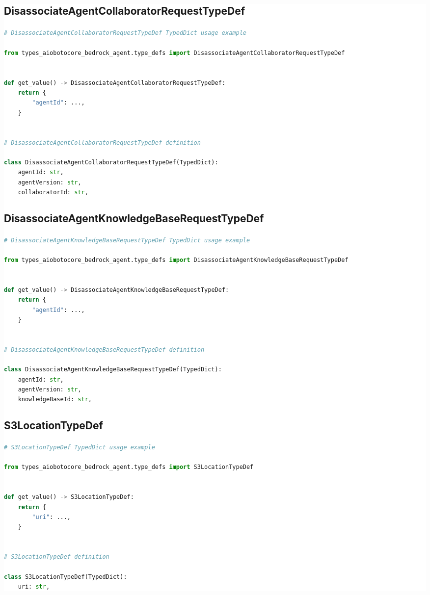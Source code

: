 ## DisassociateAgentCollaboratorRequestTypeDef

```python
# DisassociateAgentCollaboratorRequestTypeDef TypedDict usage example

from types_aiobotocore_bedrock_agent.type_defs import DisassociateAgentCollaboratorRequestTypeDef


def get_value() -> DisassociateAgentCollaboratorRequestTypeDef:
    return {
        "agentId": ...,
    }


# DisassociateAgentCollaboratorRequestTypeDef definition

class DisassociateAgentCollaboratorRequestTypeDef(TypedDict):
    agentId: str,
    agentVersion: str,
    collaboratorId: str,
```

## DisassociateAgentKnowledgeBaseRequestTypeDef

```python
# DisassociateAgentKnowledgeBaseRequestTypeDef TypedDict usage example

from types_aiobotocore_bedrock_agent.type_defs import DisassociateAgentKnowledgeBaseRequestTypeDef


def get_value() -> DisassociateAgentKnowledgeBaseRequestTypeDef:
    return {
        "agentId": ...,
    }


# DisassociateAgentKnowledgeBaseRequestTypeDef definition

class DisassociateAgentKnowledgeBaseRequestTypeDef(TypedDict):
    agentId: str,
    agentVersion: str,
    knowledgeBaseId: str,
```

## S3LocationTypeDef

```python
# S3LocationTypeDef TypedDict usage example

from types_aiobotocore_bedrock_agent.type_defs import S3LocationTypeDef


def get_value() -> S3LocationTypeDef:
    return {
        "uri": ...,
    }


# S3LocationTypeDef definition

class S3LocationTypeDef(TypedDict):
    uri: str,
```
